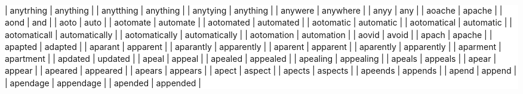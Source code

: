 | anytrhing | anything |
| anytthing | anything |
| anytying | anything |
| anywere | anywhere |
| anyy | any |
| aoache | apache |
| aond | and |
| aoto | auto |
| aotomate | automate |
| aotomated | automated |
| aotomatic | automatic |
| aotomatical | automatic |
| aotomaticall | automatically |
| aotomatically | automatically |
| aotomation | automation |
| aovid | avoid |
| apach | apache |
| apapted | adapted |
| aparant | apparent |
| aparantly | apparently |
| aparent | apparent |
| aparently | apparently |
| aparment | apartment |
| apdated | updated |
| apeal | appeal |
| apealed | appealed |
| apealing | appealing |
| apeals | appeals |
| apear | appear |
| apeared | appeared |
| apears | appears |
| apect | aspect |
| apects | aspects |
| apeends | appends |
| apend | append |
| apendage | appendage |
| apended | appended |